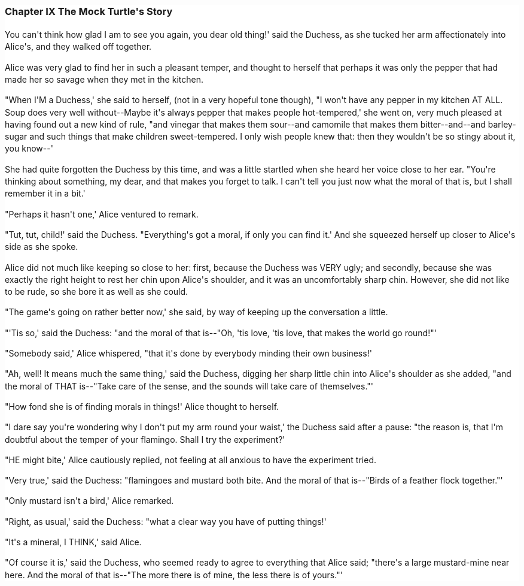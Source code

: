 ### Chapter IX    The Mock Turtle's Story

You can't think how glad I am to see you again, you dear old thing!' said the Duchess, as she tucked her arm affectionately into Alice's, and they walked off together.

Alice was very glad to find her in such a pleasant temper, and thought to herself that perhaps it was only the pepper that had made her so savage when they met in the kitchen.

"When I'M a Duchess,' she said to herself, (not in a very hopeful tone though), "I won't have any pepper in my kitchen AT ALL. Soup does very well without--Maybe it's always pepper that makes people hot-tempered,' she went on, very much pleased at having found out a new kind of rule, "and vinegar that makes them sour--and camomile that makes them bitter--and--and barley-sugar and such things that make children sweet-tempered. I only wish people knew that: then they wouldn't be so stingy about it, you know--'

She had quite forgotten the Duchess by this time, and was a little startled when she heard her voice close to her ear. "You're thinking about something, my dear, and that makes you forget to talk. I can't tell you just now what the moral of that is, but I shall remember it in a bit.' 

"Perhaps it hasn't one,' Alice ventured to remark.

"Tut, tut, child!' said the Duchess. "Everything's got a moral, if only you can find it.' And she squeezed herself up closer to Alice's side as she spoke.

Alice did not much like keeping so close to her: first, because the Duchess was VERY ugly; and secondly, because she was exactly the right height to rest her chin upon Alice's shoulder, and it was an uncomfortably sharp chin. However, she did not like to be rude, so she bore it as well as she could.

"The game's going on rather better now,' she said, by way of keeping up the conversation a little.

"'Tis so,' said the Duchess: "and the moral of that is--"Oh, 'tis love, 'tis love, that makes the world go round!"'

"Somebody said,' Alice whispered, "that it's done by everybody minding their own business!'

"Ah, well! It means much the same thing,' said the Duchess, digging her sharp little chin into Alice's shoulder as she added, "and the moral of THAT is--"Take care of the sense, and the sounds will take care of themselves."'

"How fond she is of finding morals in things!' Alice thought to herself.

"I dare say you're wondering why I don't put my arm round your waist,' the Duchess said after a pause: "the reason is, that I'm doubtful about the temper of your flamingo. Shall I try the experiment?'

"HE might bite,' Alice cautiously replied, not feeling at all anxious to have the experiment tried.

"Very true,' said the Duchess: "flamingoes and mustard both bite. And the moral of that is--"Birds of a feather flock together."'

"Only mustard isn't a bird,' Alice remarked. 

"Right, as usual,' said the Duchess: "what a clear way you have of putting things!'

"It's a mineral, I THINK,' said Alice.

"Of course it is,' said the Duchess, who seemed ready to agree to everything that Alice said; "there's a large mustard-mine near here. And the moral of that is--"The more there is of mine, the less there is of yours."'

